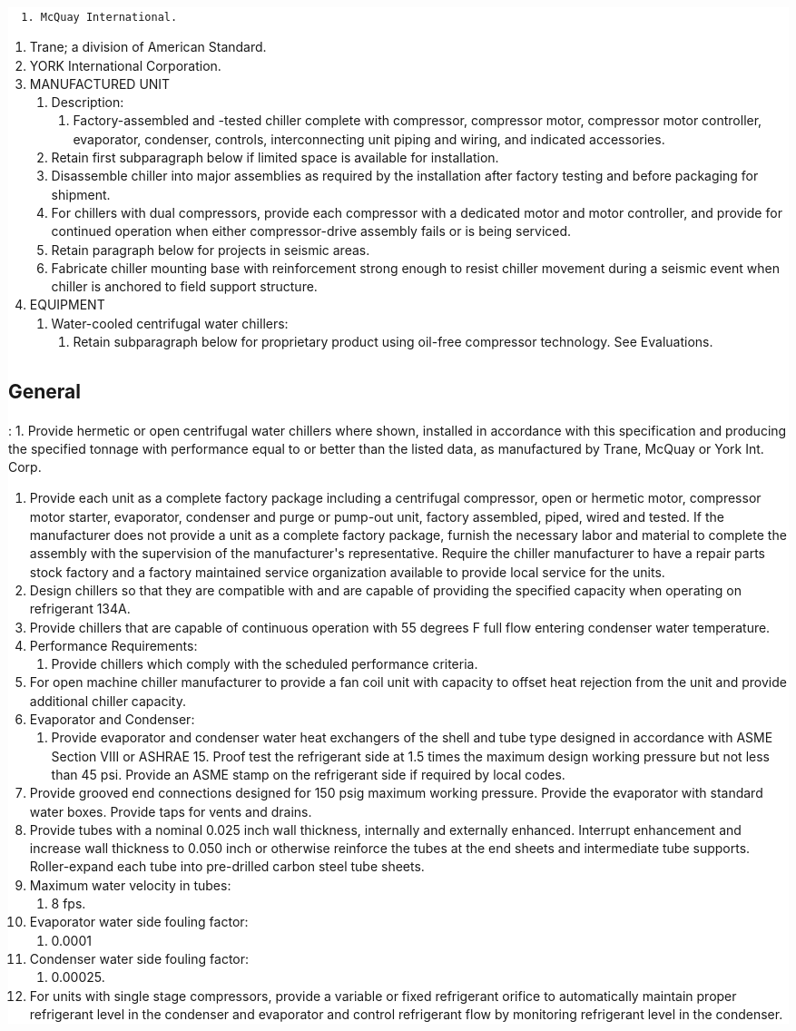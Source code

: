       1. McQuay International.
   1. Trane; a division of American Standard.
   1. YORK International Corporation.
1. MANUFACTURED UNIT
   1. Description:
      1. Factory-assembled and -tested chiller complete with compressor, compressor motor, compressor motor controller, evaporator, condenser, controls, interconnecting unit piping and wiring, and indicated accessories.
   1. Retain first subparagraph below if limited space is available for installation.
   1. Disassemble chiller into major assemblies as required by the installation after factory testing and before packaging for shipment.
   1. For chillers with dual compressors, provide each compressor with a dedicated motor and motor controller, and provide for continued operation when either compressor-drive assembly fails or is being serviced.
   1. Retain paragraph below for projects in seismic areas.
   1. Fabricate chiller mounting base with reinforcement strong enough to resist chiller movement during a seismic event when chiller is anchored to field support structure.
1. EQUIPMENT
   1. Water-cooled centrifugal water chillers:
      1. Retain subparagraph below for proprietary product using oil-free compressor technology. See Evaluations.

## General

:
      1. Provide hermetic or open centrifugal water chillers where shown, installed in accordance with this specification and producing the specified tonnage with performance equal to or better than the listed data, as manufactured by Trane, McQuay or York Int. Corp. 
   1. Provide each unit as a complete factory package including a centrifugal compressor, open or hermetic motor, compressor motor starter, evaporator, condenser and purge or pump-out unit, factory assembled, piped, wired and tested. If the manufacturer does not provide a unit as a complete factory package, furnish the necessary labor and material to complete the assembly with the supervision of the manufacturer's representative. Require the chiller manufacturer to have a repair parts stock factory and a factory maintained service organization available to provide local service for the units.
   1. Design chillers so that they are compatible with and are capable of providing the specified capacity when operating on refrigerant 134A.
   1. Provide chillers that are capable of continuous operation with 55 degrees F full flow entering condenser water temperature.
   1. Performance Requirements:
      1. Provide chillers which comply with the scheduled performance criteria.
   1. For open machine chiller manufacturer to provide a fan coil unit with capacity to offset heat rejection from the unit and provide additional chiller capacity.
   1. Evaporator and Condenser:
      1. Provide evaporator and condenser water heat exchangers of the shell and tube type designed in accordance with ASME Section VIII or ASHRAE 15. Proof test the refrigerant side at 1.5 times the maximum design working pressure but not less than 45 psi. Provide an ASME stamp on the refrigerant side if required by local codes.
   1. Provide grooved end connections designed for 150 psig maximum working pressure. Provide the evaporator with standard water boxes. Provide taps for vents and drains.
   1. Provide tubes with a nominal 0.025 inch wall thickness, internally and externally enhanced. Interrupt enhancement and increase wall thickness to 0.050 inch or otherwise reinforce the tubes at the end sheets and intermediate tube supports. Roller-expand each tube into pre-drilled carbon steel tube sheets.
   1. Maximum water velocity in tubes:
      1. 8 fps. 
   1. Evaporator water side fouling factor:
      1. 0.0001
   1. Condenser water side fouling factor:
      1. 0.00025.
   1. For units with single stage compressors, provide a variable or fixed refrigerant orifice to automatically maintain proper refrigerant level in the condenser and evaporator and control refrigerant flow by monitoring refrigerant level in the condenser.